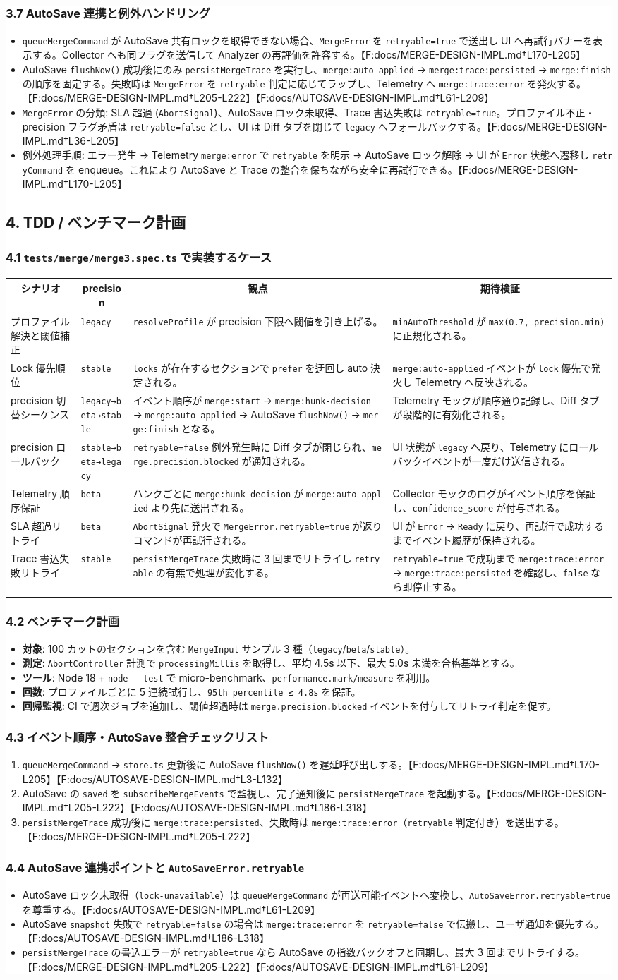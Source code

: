 ### 3.7 AutoSave 連携と例外ハンドリング
- `queueMergeCommand` が AutoSave 共有ロックを取得できない場合、`MergeError` を `retryable=true` で送出し UI へ再試行バナーを表示する。Collector へも同フラグを送信して Analyzer の再評価を許容する。【F:docs/MERGE-DESIGN-IMPL.md†L170-L205】
- AutoSave `flushNow()` 成功後にのみ `persistMergeTrace` を実行し、`merge:auto-applied` → `merge:trace:persisted` → `merge:finish` の順序を固定する。失敗時は `MergeError` を `retryable` 判定に応じてラップし、Telemetry へ `merge:trace:error` を発火する。【F:docs/MERGE-DESIGN-IMPL.md†L205-L222】【F:docs/AUTOSAVE-DESIGN-IMPL.md†L61-L209】
- `MergeError` の分類: SLA 超過 (`AbortSignal`)、AutoSave ロック未取得、Trace 書込失敗は `retryable=true`。プロファイル不正・precision フラグ矛盾は `retryable=false` とし、UI は Diff タブを閉じて `legacy` へフォールバックする。【F:docs/MERGE-DESIGN-IMPL.md†L36-L205】
- 例外処理手順: エラー発生 → Telemetry `merge:error` で `retryable` を明示 → AutoSave ロック解除 → UI が `Error` 状態へ遷移し `retryCommand` を enqueue。これにより AutoSave と Trace の整合を保ちながら安全に再試行できる。【F:docs/MERGE-DESIGN-IMPL.md†L170-L205】

## 4. TDD / ベンチマーク計画

### 4.1 `tests/merge/merge3.spec.ts` で実装するケース
| シナリオ | precision | 観点 | 期待検証 |
| --- | --- | --- | --- |
| プロファイル解決と閾値補正 | `legacy` | `resolveProfile` が precision 下限へ閾値を引き上げる。 | `minAutoThreshold` が `max(0.7, precision.min)` に正規化される。 |
| Lock 優先順位 | `stable` | `locks` が存在するセクションで `prefer` を迂回し auto 決定される。 | `merge:auto-applied` イベントが `lock` 優先で発火し Telemetry へ反映される。 |
| precision 切替シーケンス | `legacy→beta→stable` | イベント順序が `merge:start` → `merge:hunk-decision` → `merge:auto-applied` → AutoSave `flushNow()` → `merge:finish` となる。 | Telemetry モックが順序通り記録し、Diff タブが段階的に有効化される。 |
| precision ロールバック | `stable→beta→legacy` | `retryable=false` 例外発生時に Diff タブが閉じられ、`merge.precision.blocked` が通知される。 | UI 状態が `legacy` へ戻り、Telemetry にロールバックイベントが一度だけ送信される。 |
| Telemetry 順序保証 | `beta` | ハンクごとに `merge:hunk-decision` が `merge:auto-applied` より先に送出される。 | Collector モックのログがイベント順序を保証し、`confidence_score` が付与される。 |
| SLA 超過リトライ | `beta` | `AbortSignal` 発火で `MergeError.retryable=true` が返りコマンドが再試行される。 | UI が `Error` → `Ready` に戻り、再試行で成功するまでイベント履歴が保持される。 |
| Trace 書込失敗リトライ | `stable` | `persistMergeTrace` 失敗時に 3 回までリトライし `retryable` の有無で処理が変化する。 | `retryable=true` で成功まで `merge:trace:error` → `merge:trace:persisted` を確認し、`false` なら即停止する。 |

### 4.2 ベンチマーク計画
- **対象**: 100 カットのセクションを含む `MergeInput` サンプル 3 種（`legacy`/`beta`/`stable`）。
- **測定**: `AbortController` 計測で `processingMillis` を取得し、平均 4.5s 以下、最大 5.0s 未満を合格基準とする。
- **ツール**: Node 18 + `node --test` で micro-benchmark、`performance.mark/measure` を利用。
- **回数**: プロファイルごとに 5 連続試行し、`95th percentile ≤ 4.8s` を保証。
- **回帰監視**: CI で週次ジョブを追加し、閾値超過時は `merge.precision.blocked` イベントを付与してリトライ判定を促す。

### 4.3 イベント順序・AutoSave 整合チェックリスト
1. `queueMergeCommand` → `store.ts` 更新後に AutoSave `flushNow()` を遅延呼び出しする。【F:docs/MERGE-DESIGN-IMPL.md†L170-L205】【F:docs/AUTOSAVE-DESIGN-IMPL.md†L3-L132】
2. AutoSave の `saved` を `subscribeMergeEvents` で監視し、完了通知後に `persistMergeTrace` を起動する。【F:docs/MERGE-DESIGN-IMPL.md†L205-L222】【F:docs/AUTOSAVE-DESIGN-IMPL.md†L186-L318】
3. `persistMergeTrace` 成功後に `merge:trace:persisted`、失敗時は `merge:trace:error`（`retryable` 判定付き）を送出する。【F:docs/MERGE-DESIGN-IMPL.md†L205-L222】

### 4.4 AutoSave 連携ポイントと `AutoSaveError.retryable`
- AutoSave ロック未取得（`lock-unavailable`）は `queueMergeCommand` が再送可能イベントへ変換し、`AutoSaveError.retryable=true` を尊重する。【F:docs/AUTOSAVE-DESIGN-IMPL.md†L61-L209】
- AutoSave `snapshot` 失敗で `retryable=false` の場合は `merge:trace:error` を `retryable=false` で伝搬し、ユーザ通知を優先する。【F:docs/AUTOSAVE-DESIGN-IMPL.md†L186-L318】
- `persistMergeTrace` の書込エラーが `retryable=true` なら AutoSave の指数バックオフと同期し、最大 3 回までリトライする。【F:docs/MERGE-DESIGN-IMPL.md†L205-L222】【F:docs/AUTOSAVE-DESIGN-IMPL.md†L61-L209】
